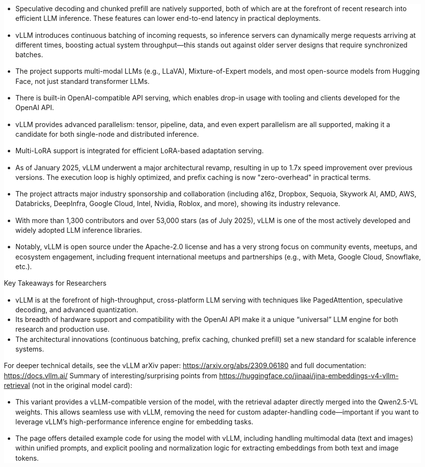- Speculative decoding and chunked prefill are natively supported, both of which are at the forefront of recent research into efficient LLM inference. These features can lower end-to-end latency in practical deployments.

- vLLM introduces continuous batching of incoming requests, so inference servers can dynamically merge requests arriving at different times, boosting actual system throughput—this stands out against older server designs that require synchronized batches.

- The project supports multi-modal LLMs (e.g., LLaVA), Mixture-of-Expert models, and most open-source models from Hugging Face, not just standard transformer LLMs.

- There is built-in OpenAI-compatible API serving, which enables drop-in usage with tooling and clients developed for the OpenAI API.

- vLLM provides advanced parallelism: tensor, pipeline, data, and even expert parallelism are all supported, making it a candidate for both single-node and distributed inference.

- Multi-LoRA support is integrated for efficient LoRA-based adaptation serving.

- As of January 2025, vLLM underwent a major architectural revamp, resulting in up to 1.7x speed improvement over previous versions. The execution loop is highly optimized, and prefix caching is now "zero-overhead" in practical terms.

- The project attracts major industry sponsorship and collaboration (including a16z, Dropbox, Sequoia, Skywork AI, AMD, AWS, Databricks, DeepInfra, Google Cloud, Intel, Nvidia, Roblox, and more), showing its industry relevance.

- With more than 1,300 contributors and over 53,000 stars (as of July 2025), vLLM is one of the most actively developed and widely adopted LLM inference libraries.

- Notably, vLLM is open source under the Apache-2.0 license and has a very strong focus on community events, meetups, and ecosystem engagement, including frequent international meetups and partnerships (e.g., with Meta, Google Cloud, Snowflake, etc.).

Key Takeaways for Researchers
- vLLM is at the forefront of high-throughput, cross-platform LLM serving with techniques like PagedAttention, speculative decoding, and advanced quantization.
- Its breadth of hardware support and compatibility with the OpenAI API make it a unique “universal” LLM engine for both research and production use.
- The architectural innovations (continuous batching, prefix caching, chunked prefill) set a new standard for scalable inference systems. 

For deeper technical details, see the vLLM arXiv paper: https://arxiv.org/abs/2309.06180 and full documentation: https://docs.vllm.ai/
   </research>
   <research source="https://huggingface.co/jinaai/jina-embeddings-v4-vllm-retrieval">
Summary of interesting/surprising points from https://huggingface.co/jinaai/jina-embeddings-v4-vllm-retrieval (not in the original model card):

- This variant provides a vLLM-compatible version of the model, with the retrieval adapter directly merged into the Qwen2.5-VL weights. This allows seamless use with vLLM, removing the need for custom adapter-handling code—important if you want to leverage vLLM’s high-performance inference engine for embedding tasks.

- The page offers detailed example code for using the model with vLLM, including handling multimodal data (text and images) within unified prompts, and explicit pooling and normalization logic for extracting embeddings from both text and image tokens.
